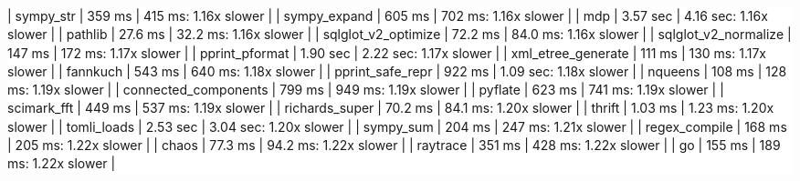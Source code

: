 | sympy_str                 | 359 ms                                                                                                            | 415 ms: 1.16x slower                                                                                                    |
| sympy_expand              | 605 ms                                                                                                            | 702 ms: 1.16x slower                                                                                                    |
| mdp                       | 3.57 sec                                                                                                          | 4.16 sec: 1.16x slower                                                                                                  |
| pathlib                   | 27.6 ms                                                                                                           | 32.2 ms: 1.16x slower                                                                                                   |
| sqlglot_v2_optimize       | 72.2 ms                                                                                                           | 84.0 ms: 1.16x slower                                                                                                   |
| sqlglot_v2_normalize      | 147 ms                                                                                                            | 172 ms: 1.17x slower                                                                                                    |
| pprint_pformat            | 1.90 sec                                                                                                          | 2.22 sec: 1.17x slower                                                                                                  |
| xml_etree_generate        | 111 ms                                                                                                            | 130 ms: 1.17x slower                                                                                                    |
| fannkuch                  | 543 ms                                                                                                            | 640 ms: 1.18x slower                                                                                                    |
| pprint_safe_repr          | 922 ms                                                                                                            | 1.09 sec: 1.18x slower                                                                                                  |
| nqueens                   | 108 ms                                                                                                            | 128 ms: 1.19x slower                                                                                                    |
| connected_components      | 799 ms                                                                                                            | 949 ms: 1.19x slower                                                                                                    |
| pyflate                   | 623 ms                                                                                                            | 741 ms: 1.19x slower                                                                                                    |
| scimark_fft               | 449 ms                                                                                                            | 537 ms: 1.19x slower                                                                                                    |
| richards_super            | 70.2 ms                                                                                                           | 84.1 ms: 1.20x slower                                                                                                   |
| thrift                    | 1.03 ms                                                                                                           | 1.23 ms: 1.20x slower                                                                                                   |
| tomli_loads               | 2.53 sec                                                                                                          | 3.04 sec: 1.20x slower                                                                                                  |
| sympy_sum                 | 204 ms                                                                                                            | 247 ms: 1.21x slower                                                                                                    |
| regex_compile             | 168 ms                                                                                                            | 205 ms: 1.22x slower                                                                                                    |
| chaos                     | 77.3 ms                                                                                                           | 94.2 ms: 1.22x slower                                                                                                   |
| raytrace                  | 351 ms                                                                                                            | 428 ms: 1.22x slower                                                                                                    |
| go                        | 155 ms                                                                                                            | 189 ms: 1.22x slower                                                                                                    |
